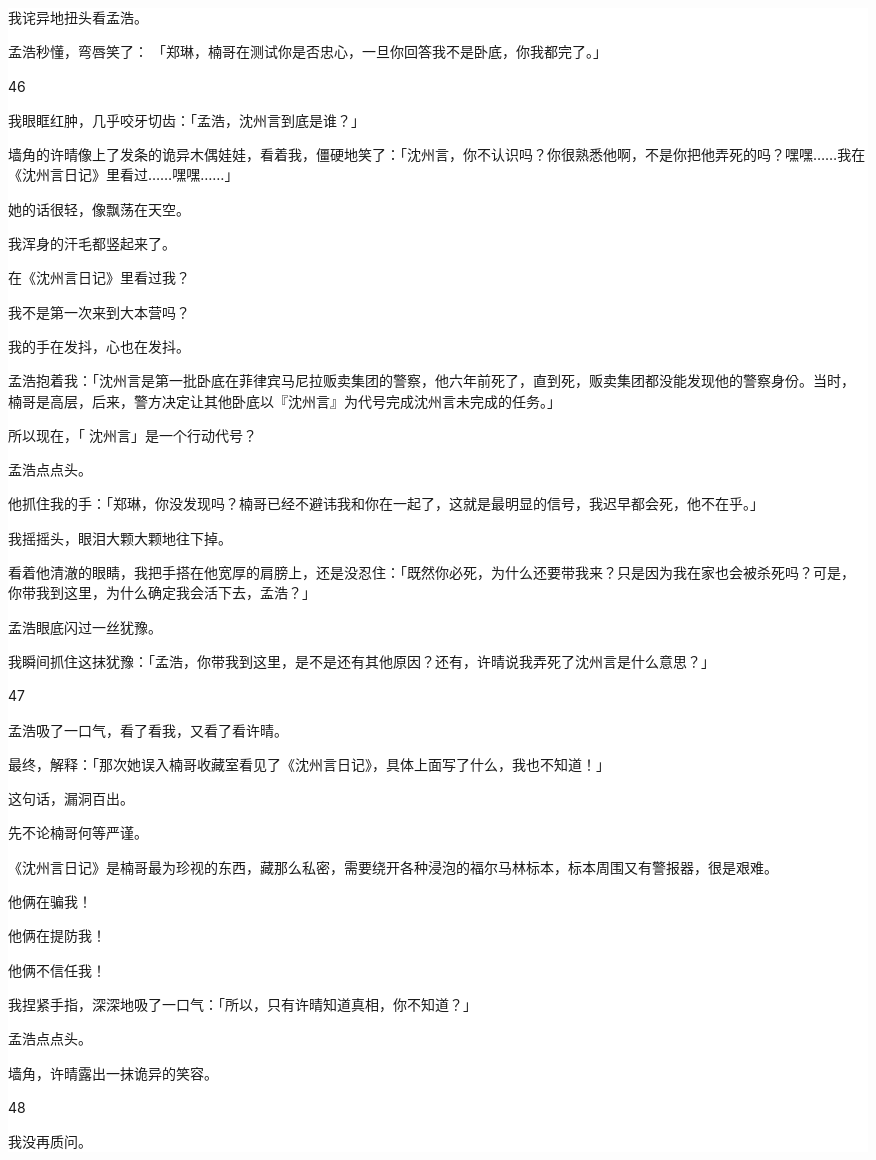 我诧异地扭头看孟浩。

孟浩秒懂，弯唇笑了： 「郑琳，楠哥在测试你是否忠心，一旦你回答我不是卧底，你我都完了。」

46

我眼眶红肿，几乎咬牙切齿：「孟浩，沈州言到底是谁？」

墙角的许晴像上了发条的诡异木偶娃娃，看着我，僵硬地笑了：「沈州言，你不认识吗？你很熟悉他啊，不是你把他弄死的吗？嘿嘿……我在《沈州言日记》里看过……嘿嘿……」

她的话很轻，像飘荡在天空。

我浑身的汗毛都竖起来了。

在《沈州言日记》里看过我？

我不是第一次来到大本营吗？

我的手在发抖，心也在发抖。

孟浩抱着我：「沈州言是第一批卧底在菲律宾马尼拉贩卖集团的警察，他六年前死了，直到死，贩卖集团都没能发现他的警察身份。当时，楠哥是高层，后来，警方决定让其他卧底以『沈州言』为代号完成沈州言未完成的任务。」

所以现在，「 沈州言」是一个行动代号？

孟浩点点头。

他抓住我的手：「郑琳，你没发现吗？楠哥已经不避讳我和你在一起了，这就是最明显的信号，我迟早都会死，他不在乎。」

我摇摇头，眼泪大颗大颗地往下掉。

看着他清澈的眼睛，我把手搭在他宽厚的肩膀上，还是没忍住：「既然你必死，为什么还要带我来？只是因为我在家也会被杀死吗？可是，你带我到这里，为什么确定我会活下去，孟浩？」

孟浩眼底闪过一丝犹豫。

我瞬间抓住这抹犹豫：「孟浩，你带我到这里，是不是还有其他原因？还有，许晴说我弄死了沈州言是什么意思？」

47

孟浩吸了一口气，看了看我，又看了看许晴。

最终，解释：「那次她误入楠哥收藏室看见了《沈州言日记》，具体上面写了什么，我也不知道！」

这句话，漏洞百出。

先不论楠哥何等严谨。

《沈州言日记》是楠哥最为珍视的东西，藏那么私密，需要绕开各种浸泡的福尔马林标本，标本周围又有警报器，很是艰难。

他俩在骗我！

他俩在提防我！

他俩不信任我！

我捏紧手指，深深地吸了一口气：「所以，只有许晴知道真相，你不知道？」

孟浩点点头。

墙角，许晴露出一抹诡异的笑容。

48

我没再质问。
